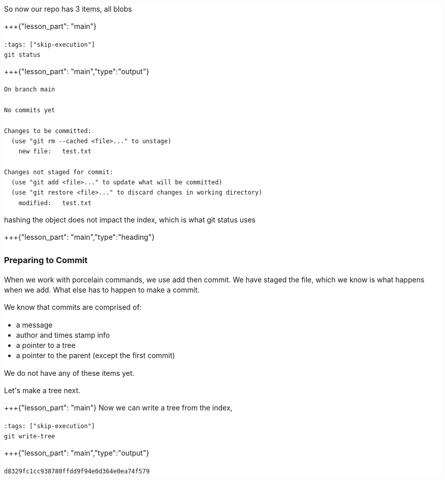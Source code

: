 So now our repo has 3 items, all blobs

+++{"lesson_part": "main"}

```{code-cell} bash
:tags: ["skip-execution"]
git status
```

+++{"lesson_part": "main","type":"output"}

```{code-block} console
On branch main

No commits yet

Changes to be committed:
  (use "git rm --cached <file>..." to unstage)
	new file:   test.txt

Changes not staged for commit:
  (use "git add <file>..." to update what will be committed)
  (use "git restore <file>..." to discard changes in working directory)
	modified:   test.txt

```

hashing the object does not impact the index, which is what git status uses


+++{"lesson_part": "main","type":"heading"}

### Preparing to Commit

When we work with porcelain commands, we use add then commit.  We have staged the file, which we know is  what happens when we add.  What else has to happen to make a commit.  

We know that commits are comprised of:
- a message
- author and times stamp info
- a pointer to a tree
- a pointer to the parent (except the first commit)

We do not have any of these items yet.  

Let's make a tree next. 



+++{"lesson_part": "main"}
Now we can write a tree from the index,

```{code-cell} bash
:tags: ["skip-execution"]
git write-tree
```

+++{"lesson_part": "main","type":"output"}

```{code-block} console
d8329fc1cc938780ffdd9f94e0d364e0ea74f579
```

